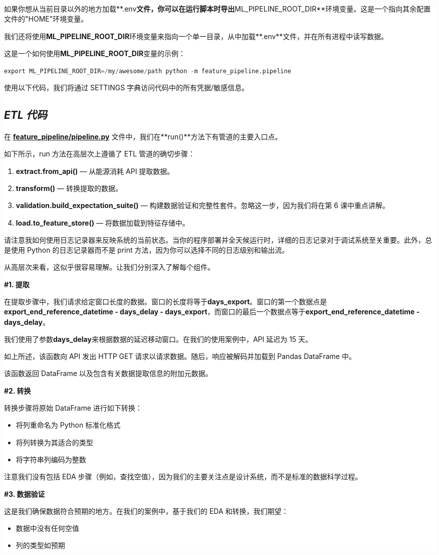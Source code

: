 如果你想从当前目录以外的地方加载**.env**文件，你可以在运行脚本时导出**ML_PIPELINE_ROOT_DIR**环境变量。这是一个指向其余配置文件的"HOME"环境变量。

我们还将使用**ML_PIPELINE_ROOT_DIR**环境变量来指向一个单一目录，从中加载**.env**文件，并在所有进程中读写数据。

这是一个如何使用**ML_PIPELINE_ROOT_DIR**变量的示例：

```py
export ML_PIPELINE_ROOT_DIR=/my/awesome/path python -m feature_pipeline.pipeline
```

使用以下代码，我们将通过 SETTINGS 字典访问代码中的所有凭据/敏感信息。

## ***ETL 代码***

在 [**feature_pipeline/pipeline.py**](https://github.com/iusztinpaul/energy-forecasting/blob/main/feature-pipeline/feature_pipeline/pipeline.py) 文件中，我们在**run()**方法下有管道的主要入口点。

如下所示，run 方法在高层次上遵循了 ETL 管道的确切步骤：

1.  **extract.from_api()** — 从能源消耗 API 提取数据。

1.  **transform()** — 转换提取的数据。

1.  **validation.build_expectation_suite()** — 构建数据验证和完整性套件。忽略这一步，因为我们将在第 6 课中重点讲解。

1.  **load.to_feature_store()** — 将数据加载到特征存储中。

请注意我如何使用日志记录器来反映系统的当前状态。当你的程序部署并全天候运行时，详细的日志记录对于调试系统至关重要。此外，总是使用 Python 的日志记录器而不是 print 方法，因为你可以选择不同的日志级别和输出流。

从高层次来看，这似乎很容易理解。让我们分别深入了解每个组件。

**#1\. 提取**

在提取步骤中，我们请求给定窗口长度的数据。窗口的长度将等于**days_export**。窗口的第一个数据点是**export_end_reference_datetime - days_delay - days_export**，而窗口的最后一个数据点等于**export_end_reference_datetime - days_delay**。

我们使用了参数**days_delay**来根据数据的延迟移动窗口。在我们的使用案例中，API 延迟为 15 天。

如上所述，该函数向 API 发出 HTTP GET 请求以请求数据。随后，响应被解码并加载到 Pandas DataFrame 中。

该函数返回 DataFrame 以及包含有关数据提取信息的附加元数据。

**#2\. 转换**

转换步骤将原始 DataFrame 进行如下转换：

+   将列重命名为 Python 标准化格式

+   将列转换为其适合的类型

+   将字符串列编码为整数

注意我们没有包括 EDA 步骤（例如，查找空值），因为我们的主要关注点是设计系统，而不是标准的数据科学过程。

**#3\. 数据验证**

这是我们确保数据符合预期的地方。在我们的案例中，基于我们的 EDA 和转换，我们期望：

+   数据中没有任何空值

+   列的类型如预期
